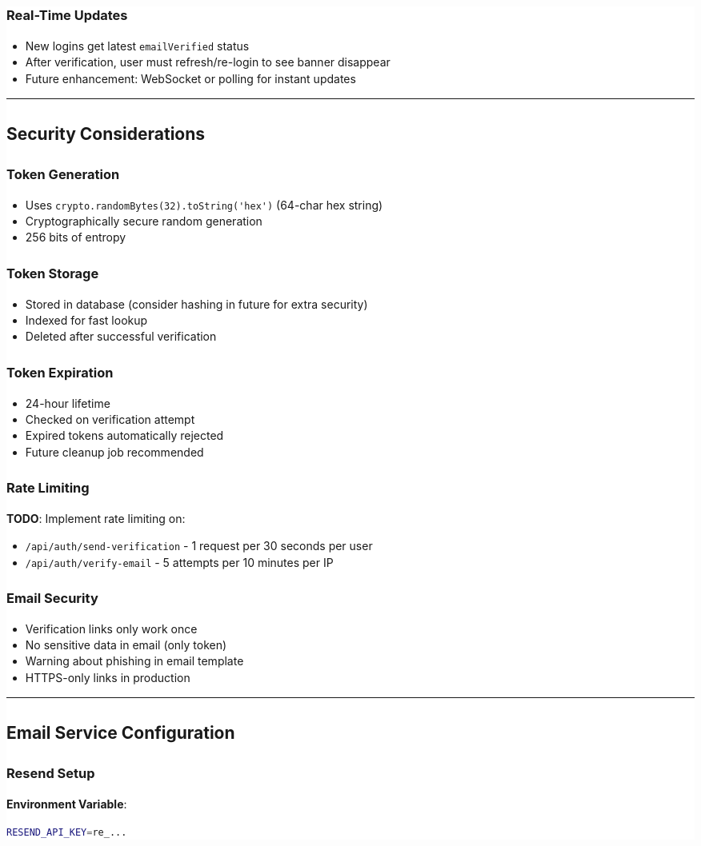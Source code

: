 ### Real-Time Updates

- New logins get latest `emailVerified` status
- After verification, user must refresh/re-login to see banner disappear
- Future enhancement: WebSocket or polling for instant updates

---

## Security Considerations

### Token Generation

- Uses `crypto.randomBytes(32).toString('hex')` (64-char hex string)
- Cryptographically secure random generation
- 256 bits of entropy

### Token Storage

- Stored in database (consider hashing in future for extra security)
- Indexed for fast lookup
- Deleted after successful verification

### Token Expiration

- 24-hour lifetime
- Checked on verification attempt
- Expired tokens automatically rejected
- Future cleanup job recommended

### Rate Limiting

**TODO**: Implement rate limiting on:

- `/api/auth/send-verification` - 1 request per 30 seconds per user
- `/api/auth/verify-email` - 5 attempts per 10 minutes per IP

### Email Security

- Verification links only work once
- No sensitive data in email (only token)
- Warning about phishing in email template
- HTTPS-only links in production

---

## Email Service Configuration

### Resend Setup

**Environment Variable**:

```bash
RESEND_API_KEY=re_...
```
